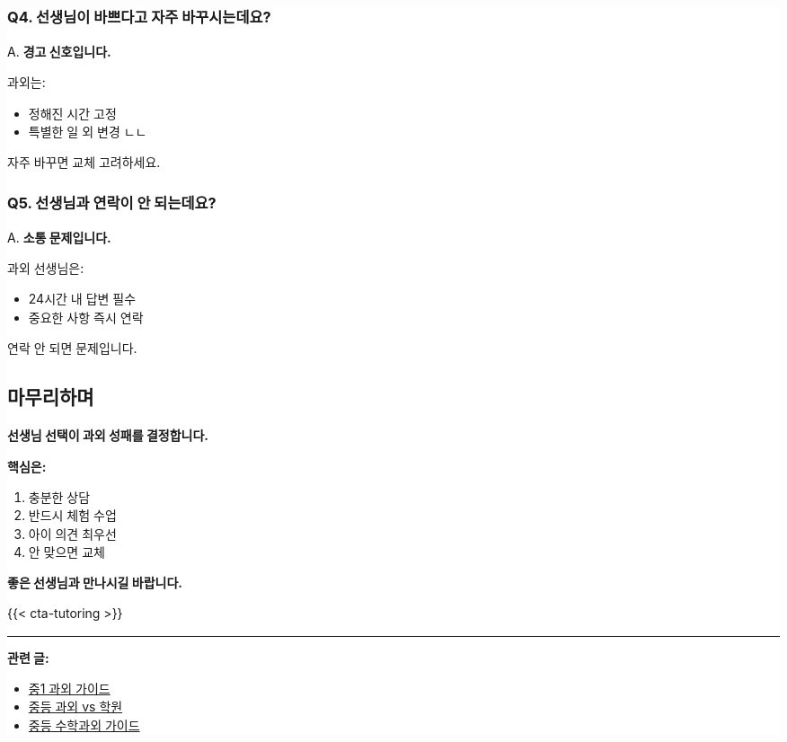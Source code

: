 ### Q4. 선생님이 바쁘다고 자주 바꾸시는데요?

A. **경고 신호입니다.**

과외는:
- 정해진 시간 고정
- 특별한 일 외 변경 ㄴㄴ

자주 바꾸면 교체 고려하세요.

### Q5. 선생님과 연락이 안 되는데요?

A. **소통 문제입니다.**

과외 선생님은:
- 24시간 내 답변 필수
- 중요한 사항 즉시 연락

연락 안 되면 문제입니다.

## 마무리하며

**선생님 선택이 과외 성패를 결정합니다.**

**핵심은:**
1. 충분한 상담
2. 반드시 체험 수업
3. 아이 의견 최우선
4. 안 맞으면 교체

**좋은 선생님과 만나시길 바랍니다.**

{{< cta-tutoring >}}

---

**관련 글:**
- [중1 과외 가이드](/middle/middle1-tutoring-guide/)
- [중등 과외 vs 학원](/middle/middle-tutoring-vs-academy/)
- [중등 수학과외 가이드](/middle/middle-math-tutoring-guide/)
